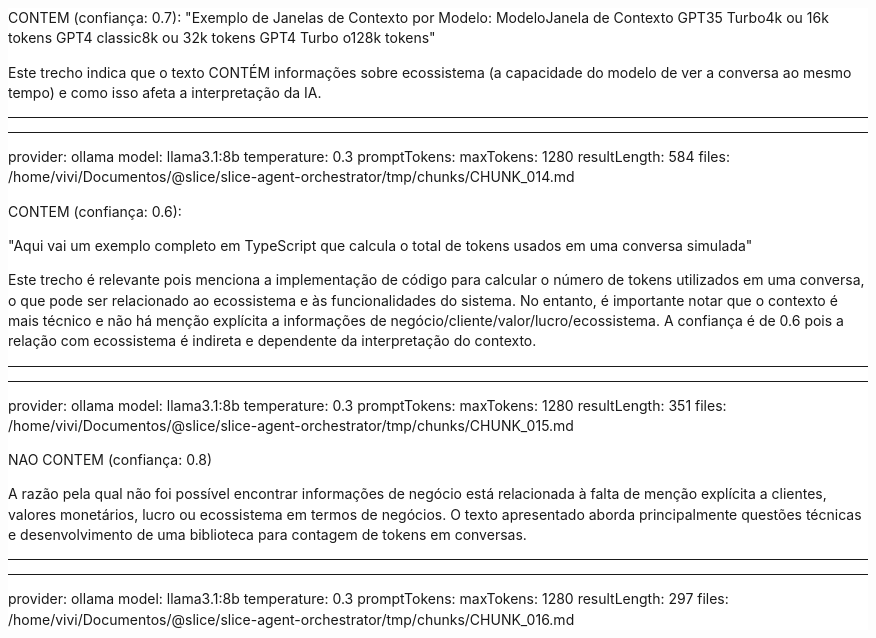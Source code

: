 CONTEM (confiança: 0.7):
"Exemplo de Janelas de Contexto por Modelo:
ModeloJanela de Contexto GPT35 Turbo4k ou 16k tokens GPT4 classic8k ou 32k tokens GPT4 Turbo o128k tokens"

Este trecho indica que o texto CONTÉM informações sobre ecossistema (a capacidade do modelo de ver a conversa ao mesmo tempo) e como isso afeta a interpretação da IA.

---

---
provider: ollama
model: llama3.1:8b
temperature: 0.3
promptTokens: 
maxTokens: 1280
resultLength: 584
files: /home/vivi/Documentos/@slice/slice-agent-orchestrator/tmp/chunks/CHUNK_014.md

CONTEM (confiança: 0.6):

"Aqui vai um exemplo completo em TypeScript que calcula o total de tokens usados em uma conversa simulada"

Este trecho é relevante pois menciona a implementação de código para calcular o número de tokens utilizados em uma conversa, o que pode ser relacionado ao ecossistema e às funcionalidades do sistema. No entanto, é importante notar que o contexto é mais técnico e não há menção explícita a informações de negócio/cliente/valor/lucro/ecossistema. A confiança é de 0.6 pois a relação com ecossistema é indireta e dependente da interpretação do contexto.

---

---
provider: ollama
model: llama3.1:8b
temperature: 0.3
promptTokens: 
maxTokens: 1280
resultLength: 351
files: /home/vivi/Documentos/@slice/slice-agent-orchestrator/tmp/chunks/CHUNK_015.md

NAO CONTEM (confiança: 0.8)

A razão pela qual não foi possível encontrar informações de negócio está relacionada à falta de menção explícita a clientes, valores monetários, lucro ou ecossistema em termos de negócios. O texto apresentado aborda principalmente questões técnicas e desenvolvimento de uma biblioteca para contagem de tokens em conversas.

---

---
provider: ollama
model: llama3.1:8b
temperature: 0.3
promptTokens: 
maxTokens: 1280
resultLength: 297
files: /home/vivi/Documentos/@slice/slice-agent-orchestrator/tmp/chunks/CHUNK_016.md
